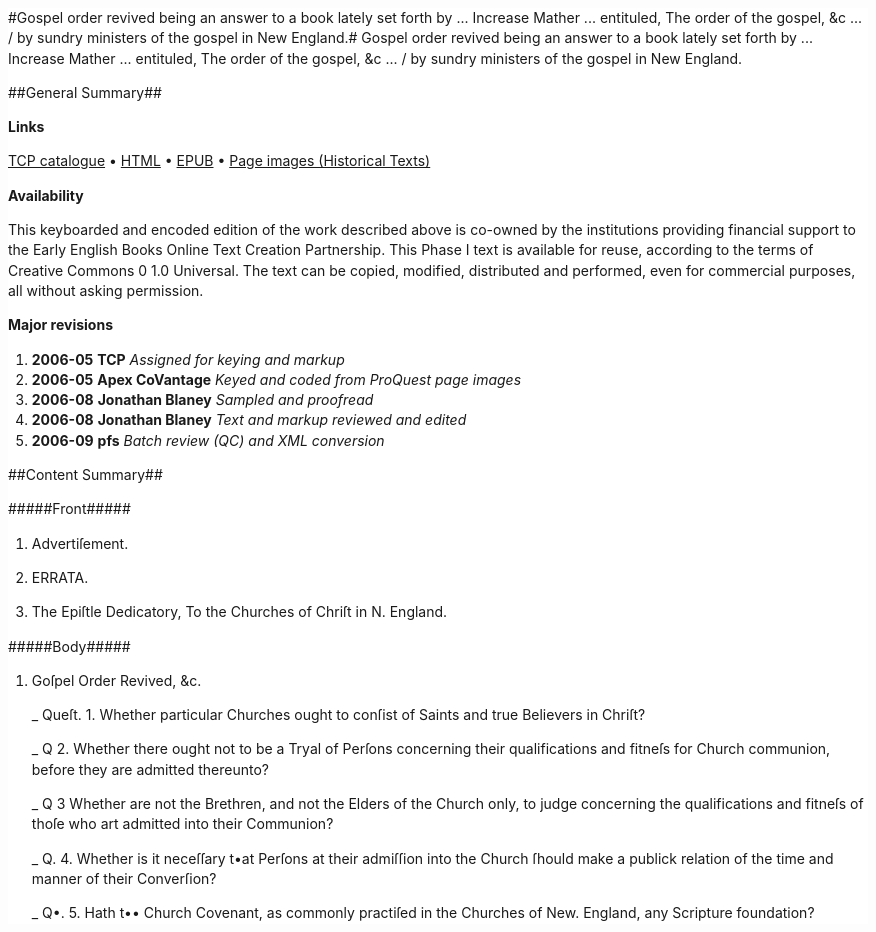 #Gospel order revived being an answer to a book lately set forth by ... Increase Mather ... entituled, The order of the gospel, &c ... / by sundry ministers of the gospel in New England.#
Gospel order revived being an answer to a book lately set forth by ... Increase Mather ... entituled, The order of the gospel, &c ... / by sundry ministers of the gospel in New England.

##General Summary##

**Links**

[TCP catalogue](http://www.ota.ox.ac.uk/tcp/)  • 
[HTML](http://tei.it.ox.ac.uk/tcp/Texts-HTML/free/A34/A34020.html)  • 
[EPUB](http://tei.it.ox.ac.uk/tcp/Texts-EPUB/free/A34/A34020.epub) • 
[Page images (Historical Texts)](https://data.historicaltexts.jisc.ac.uk/view?pubId=eebo-12715731e&pageId=eebo-12715731e-66190-1)

**Availability**

This keyboarded and encoded edition of the
	       work described above is co-owned by the institutions
	       providing financial support to the Early English Books
	       Online Text Creation Partnership. This Phase I text is
	       available for reuse, according to the terms of Creative
	       Commons 0 1.0 Universal. The text can be copied,
	       modified, distributed and performed, even for
	       commercial purposes, all without asking permission.

**Major revisions**

1. __2006-05__ __TCP__ *Assigned for keying and markup*
1. __2006-05__ __Apex CoVantage__ *Keyed and coded from ProQuest page images*
1. __2006-08__ __Jonathan Blaney__ *Sampled and proofread*
1. __2006-08__ __Jonathan Blaney__ *Text and markup reviewed and edited*
1. __2006-09__ __pfs__ *Batch review (QC) and XML conversion*

##Content Summary##

#####Front#####

1. Advertiſement.

1. ERRATA.

1. The Epiſtle Dedicatory, To the Churches of Chriſt in N. England.

#####Body#####

1. Goſpel Order Revived, &c.

    _ Queſt. 1. Whether particular Churches ought to conſist of Saints and true Believers in Chriſt?

    _ Q 2. Whether there ought not to be a Tryal of Perſons concerning their qualifications and fitneſs for Church communion, before they are admitted thereunto?

    _ Q 3 Whether are not the Brethren, and not the Elders of the Church only, to judge concerning the qualifications and fitneſs of thoſe who art admitted into their Communion?

    _ Q. 4. Whether is it neceſſary t•at Perſons at their admiſſion into the Church ſhould make a publick relation of the time and manner of their Converſion?

    _ Q•. 5. Hath t•• Church Covenant, as commonly practiſed in the Churches of New. England, any Scripture foundation?
